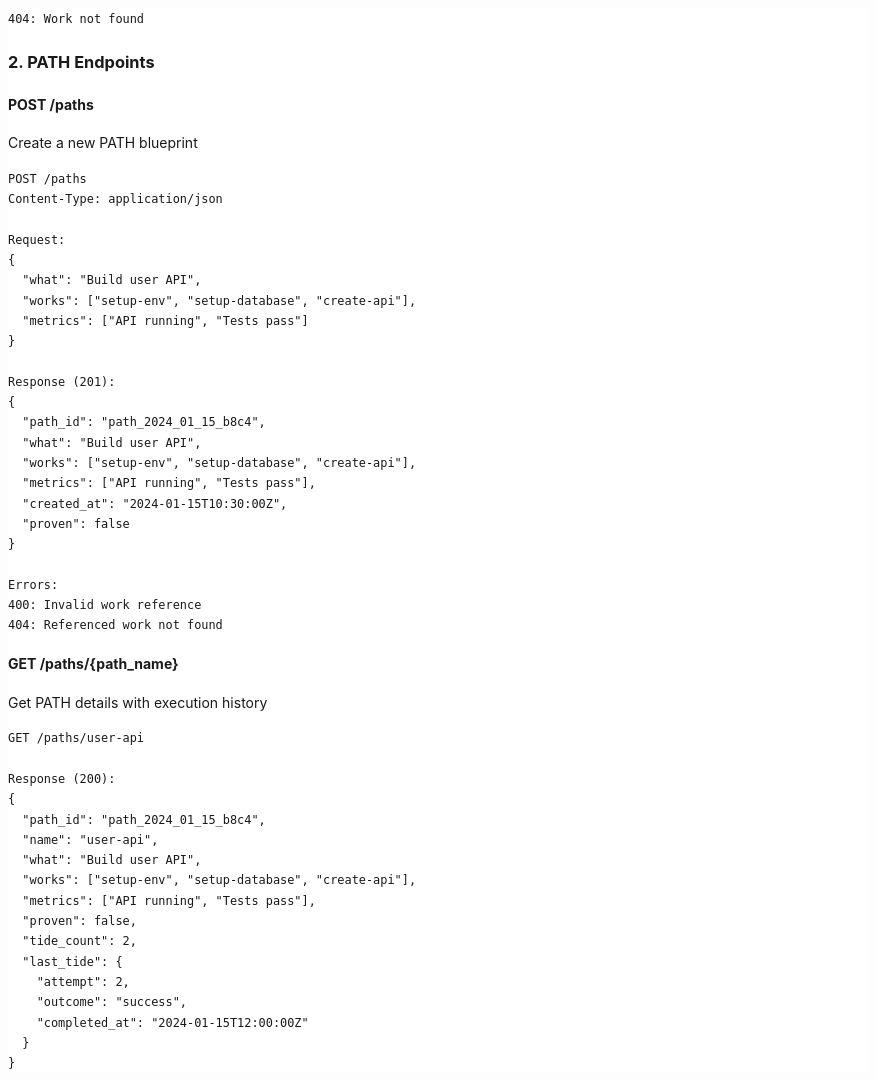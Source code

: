```http
404: Work not found
```

### 2. PATH Endpoints

#### POST /paths
Create a new PATH blueprint
```http
POST /paths
Content-Type: application/json

Request:
{
  "what": "Build user API",
  "works": ["setup-env", "setup-database", "create-api"],
  "metrics": ["API running", "Tests pass"]
}

Response (201):
{
  "path_id": "path_2024_01_15_b8c4",
  "what": "Build user API",
  "works": ["setup-env", "setup-database", "create-api"],
  "metrics": ["API running", "Tests pass"],
  "created_at": "2024-01-15T10:30:00Z",
  "proven": false
}

Errors:
400: Invalid work reference
404: Referenced work not found
```

#### GET /paths/{path_name}
Get PATH details with execution history
```http
GET /paths/user-api

Response (200):
{
  "path_id": "path_2024_01_15_b8c4",
  "name": "user-api",
  "what": "Build user API",
  "works": ["setup-env", "setup-database", "create-api"],
  "metrics": ["API running", "Tests pass"],
  "proven": false,
  "tide_count": 2,
  "last_tide": {
    "attempt": 2,
    "outcome": "success",
    "completed_at": "2024-01-15T12:00:00Z"
  }
}
```

